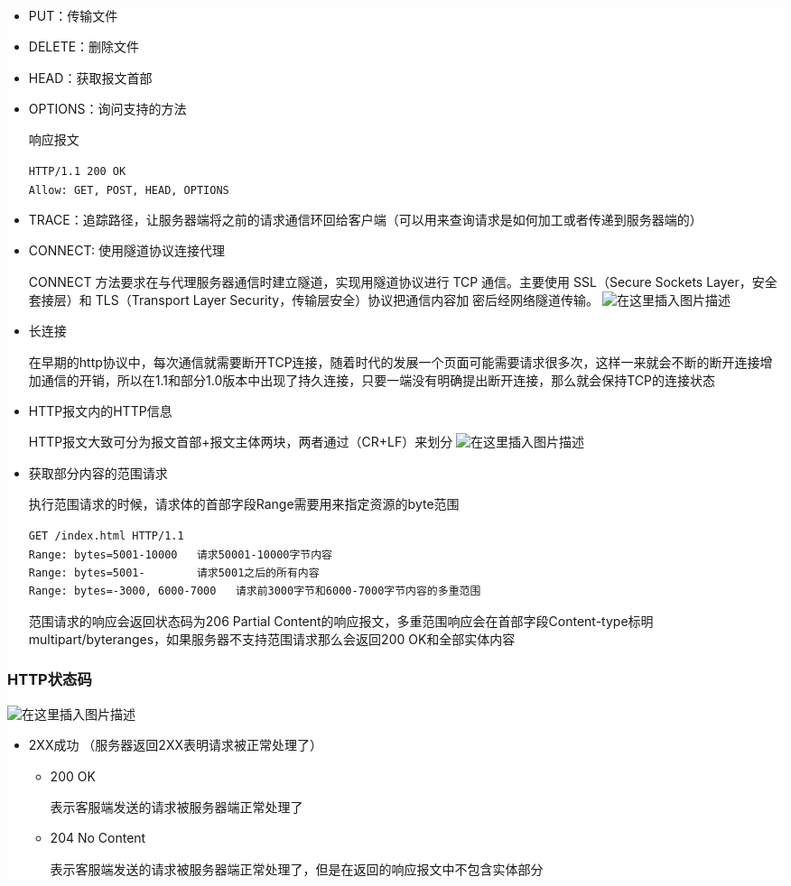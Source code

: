   - PUT：传输文件

  - DELETE：删除文件

  - HEAD：获取报文首部

  - OPTIONS：询问支持的方法

    响应报文

    ```http
    HTTP/1.1 200 OK
    Allow: GET, POST, HEAD, OPTIONS
    ```

  - TRACE：追踪路径，让服务器端将之前的请求通信环回给客户端（可以用来查询请求是如何加工或者传递到服务器端的）

  - CONNECT: 使用隧道协议连接代理

    CONNECT 方法要求在与代理服务器通信时建立隧道，实现用隧道协议进行 TCP 通信。主要使用 SSL（Secure Sockets Layer，安全套接层）和 TLS（Transport Layer Security，传输层安全）协议把通信内容加 密后经网络隧道传输。
![在这里插入图片描述](https://img-blog.csdnimg.cn/20190305020900941.png?x-oss-process=image/watermark,type_ZmFuZ3poZW5naGVpdGk,shadow_10,text_aHR0cHM6Ly9ibG9nLmNzZG4ubmV0L0Zhbk1MZWk=,size_16,color_FFFFFF,t_70)
- 长连接

  在早期的http协议中，每次通信就需要断开TCP连接，随着时代的发展一个页面可能需要请求很多次，这样一来就会不断的断开连接增加通信的开销，所以在1.1和部分1.0版本中出现了持久连接，只要一端没有明确提出断开连接，那么就会保持TCP的连接状态

- HTTP报文内的HTTP信息

  HTTP报文大致可分为报文首部+报文主体两块，两者通过（CR+LF）来划分
 ![在这里插入图片描述](https://img-blog.csdnimg.cn/20190305020933712.png?x-oss-process=image/watermark,type_ZmFuZ3poZW5naGVpdGk,shadow_10,text_aHR0cHM6Ly9ibG9nLmNzZG4ubmV0L0Zhbk1MZWk=,size_16,color_FFFFFF,t_70)

- 获取部分内容的范围请求

  执行范围请求的时候，请求体的首部字段Range需要用来指定资源的byte范围

  ```http
  GET /index.html HTTP/1.1
  Range: bytes=5001-10000   请求50001-10000字节内容
  Range: bytes=5001-        请求5001之后的所有内容    
  Range: bytes=-3000, 6000-7000   请求前3000字节和6000-7000字节内容的多重范围
  ```

  范围请求的响应会返回状态码为206 Partial Content的响应报文，多重范围响应会在首部字段Content-type标明multipart/byteranges，如果服务器不支持范围请求那么会返回200 OK和全部实体内容



### HTTP状态码
![在这里插入图片描述](https://img-blog.csdnimg.cn/20190305021012587.png?x-oss-process=image/watermark,type_ZmFuZ3poZW5naGVpdGk,shadow_10,text_aHR0cHM6Ly9ibG9nLmNzZG4ubmV0L0Zhbk1MZWk=,size_16,color_FFFFFF,t_70)
- 2XX成功   （服务器返回2XX表明请求被正常处理了）

  - 200 OK

    表示客服端发送的请求被服务器端正常处理了

  - 204 No Content

    表示客服端发送的请求被服务器端正常处理了，但是在返回的响应报文中不包含实体部分
